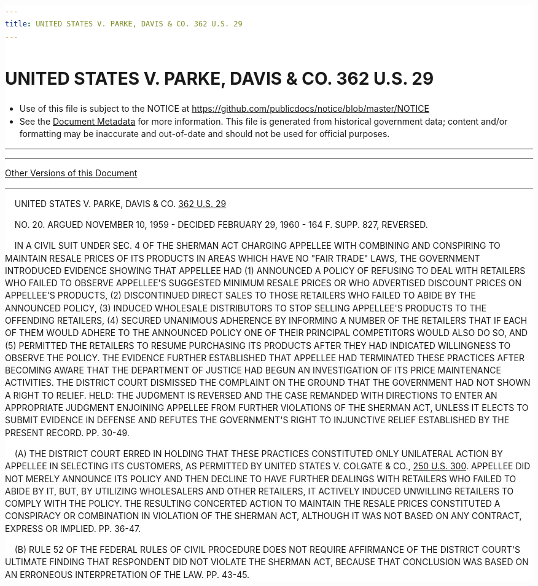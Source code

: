 ```yaml
---
title: UNITED STATES V. PARKE, DAVIS & CO. 362 U.S. 29
---
```


# UNITED STATES V. PARKE, DAVIS & CO. 362 U.S. 29

* Use of this file is subject to the NOTICE at https://github.com/publicdocs/notice/blob/master/NOTICE
* See the [Document Metadata](../../../index.md) for more information.
  This file is generated from historical government data; content and/or formatting may be inaccurate and out-of-date and should not be used for official purposes.

----------
----------

[Other Versions of this Document](https://publicdocs.github.io/go/links?ns=uslm-x&ref=%2Fus%2Fcourts%2Fscotus%2FusReporter%2F362%2F29)

----------

    UNITED STATES V. PARKE, DAVIS & CO. [362 U.S. 29][/us/courts/scotus/usReporter/362/29]

    NO. 20.  ARGUED NOVEMBER 10, 1959 - DECIDED FEBRUARY 29, 1960 - 164 F. SUPP. 827, REVERSED.

    IN A CIVIL SUIT UNDER SEC. 4 OF THE SHERMAN ACT CHARGING APPELLEE WITH COMBINING AND CONSPIRING TO MAINTAIN RESALE PRICES OF ITS PRODUCTS IN AREAS WHICH HAVE NO "FAIR TRADE" LAWS, THE GOVERNMENT INTRODUCED EVIDENCE SHOWING THAT APPELLEE HAD (1) ANNOUNCED A POLICY OF REFUSING TO DEAL WITH RETAILERS WHO FAILED TO OBSERVE APPELLEE'S SUGGESTED MINIMUM RESALE PRICES OR WHO ADVERTISED DISCOUNT PRICES ON APPELLEE'S PRODUCTS, (2) DISCONTINUED DIRECT SALES TO THOSE RETAILERS WHO FAILED TO ABIDE BY THE ANNOUNCED POLICY, (3) INDUCED WHOLESALE DISTRIBUTORS TO STOP SELLING APPELLEE'S PRODUCTS TO THE OFFENDING RETAILERS, (4) SECURED UNANIMOUS ADHERENCE BY INFORMING A NUMBER OF THE RETAILERS THAT IF EACH OF THEM WOULD ADHERE TO THE ANNOUNCED POLICY ONE OF THEIR PRINCIPAL COMPETITORS WOULD ALSO DO SO, AND (5) PERMITTED THE RETAILERS TO RESUME PURCHASING ITS PRODUCTS AFTER THEY HAD INDICATED WILLINGNESS TO OBSERVE THE POLICY.  THE EVIDENCE FURTHER ESTABLISHED THAT APPELLEE HAD TERMINATED THESE PRACTICES AFTER BECOMING AWARE THAT THE DEPARTMENT OF JUSTICE HAD BEGUN AN INVESTIGATION OF ITS PRICE MAINTENANCE ACTIVITIES.  THE DISTRICT COURT DISMISSED THE COMPLAINT ON THE GROUND THAT THE GOVERNMENT HAD NOT SHOWN A RIGHT TO RELIEF.  HELD:  THE JUDGMENT IS REVERSED AND THE CASE REMANDED WITH DIRECTIONS TO ENTER AN APPROPRIATE JUDGMENT ENJOINING APPELLEE FROM FURTHER VIOLATIONS OF THE SHERMAN ACT, UNLESS IT ELECTS TO SUBMIT EVIDENCE IN DEFENSE AND REFUTES THE GOVERNMENT'S RIGHT TO INJUNCTIVE RELIEF ESTABLISHED BY THE PRESENT RECORD.  PP. 30-49.

    (A)  THE DISTRICT COURT ERRED IN HOLDING THAT THESE PRACTICES CONSTITUTED ONLY UNILATERAL ACTION BY APPELLEE IN SELECTING ITS CUSTOMERS, AS PERMITTED BY UNITED STATES V. COLGATE & CO., [250 U.S. 300][/us/courts/scotus/usReporter/250/300].  APPELLEE DID NOT MERELY ANNOUNCE ITS POLICY AND THEN DECLINE TO HAVE FURTHER DEALINGS WITH RETAILERS WHO FAILED TO ABIDE BY IT, BUT, BY UTILIZING WHOLESALERS AND OTHER RETAILERS, IT ACTIVELY INDUCED UNWILLING RETAILERS TO COMPLY WITH THE POLICY.  THE RESULTING CONCERTED ACTION TO MAINTAIN THE RESALE PRICES CONSTITUTED A CONSPIRACY OR COMBINATION IN VIOLATION OF THE SHERMAN ACT, ALTHOUGH IT WAS NOT BASED ON ANY CONTRACT, EXPRESS OR IMPLIED.  PP. 36-47.

    (B)  RULE 52 OF THE FEDERAL RULES OF CIVIL PROCEDURE DOES NOT REQUIRE AFFIRMANCE OF THE DISTRICT COURT'S ULTIMATE FINDING THAT RESPONDENT DID NOT VIOLATE THE SHERMAN ACT, BECAUSE THAT CONCLUSION WAS BASED ON AN ERRONEOUS INTERPRETATION OF THE LAW.  PP. 43-45.


[/us/courts/scotus/usReporter/362/29]: https://publicdocs.github.io/go/links?ns=uslm-x&ref=%2Fus%2Fcourts%2Fscotus%2FusReporter%2F362%2F29
[/us/courts/scotus/usReporter/250/300]: https://publicdocs.github.io/go/links?ns=uslm-x&ref=%2Fus%2Fcourts%2Fscotus%2FusReporter%2F250%2F300
[/us/courts/scotus/usReporter/359/903]: https://publicdocs.github.io/go/links?ns=uslm-x&ref=%2Fus%2Fcourts%2Fscotus%2FusReporter%2F359%2F903
[/us/courts/scotus/usReporter/250/300]: https://publicdocs.github.io/go/links?ns=uslm-x&ref=%2Fus%2Fcourts%2Fscotus%2FusReporter%2F250%2F300
[/us/stat/34/1246]: https://publicdocs.github.io/go/links?ns=uslm&ref=%2Fus%2Fstat%2F34%2F1246
[/us/courts/scotus/usReporter/220/373]: https://publicdocs.github.io/go/links?ns=uslm-x&ref=%2Fus%2Fcourts%2Fscotus%2FusReporter%2F220%2F373
[/us/courts/scotus/usReporter/252/85]: https://publicdocs.github.io/go/links?ns=uslm-x&ref=%2Fus%2Fcourts%2Fscotus%2FusReporter%2F252%2F85
[/us/courts/scotus/usReporter/256/208]: https://publicdocs.github.io/go/links?ns=uslm-x&ref=%2Fus%2Fcourts%2Fscotus%2FusReporter%2F256%2F208
[/us/courts/scotus/usReporter/256/210]: https://publicdocs.github.io/go/links?ns=uslm-x&ref=%2Fus%2Fcourts%2Fscotus%2FusReporter%2F256%2F210
[/us/courts/scotus/usReporter/257/441]: https://publicdocs.github.io/go/links?ns=uslm-x&ref=%2Fus%2Fcourts%2Fscotus%2FusReporter%2F257%2F441
[/us/courts/scotus/usReporter/321/707]: https://publicdocs.github.io/go/links?ns=uslm-x&ref=%2Fus%2Fcourts%2Fscotus%2FusReporter%2F321%2F707
[/us/courts/scotus/usReporter/234/600]: https://publicdocs.github.io/go/links?ns=uslm-x&ref=%2Fus%2Fcourts%2Fscotus%2FusReporter%2F234%2F600
[/us/courts/scotus/usReporter/306/208]: https://publicdocs.github.io/go/links?ns=uslm-x&ref=%2Fus%2Fcourts%2Fscotus%2FusReporter%2F306%2F208
[/us/courts/scotus/usReporter/316/265]: https://publicdocs.github.io/go/links?ns=uslm-x&ref=%2Fus%2Fcourts%2Fscotus%2FusReporter%2F316%2F265
[/us/courts/scotus/usReporter/333/364]: https://publicdocs.github.io/go/links?ns=uslm-x&ref=%2Fus%2Fcourts%2Fscotus%2FusReporter%2F333%2F364
[/us/courts/scotus/usReporter/353/586]: https://publicdocs.github.io/go/links?ns=uslm-x&ref=%2Fus%2Fcourts%2Fscotus%2FusReporter%2F353%2F586
[/us/courts/scotus/usReporter/334/624]: https://publicdocs.github.io/go/links?ns=uslm-x&ref=%2Fus%2Fcourts%2Fscotus%2FusReporter%2F334%2F624
[/us/courts/scotus/usReporter/340/147]: https://publicdocs.github.io/go/links?ns=uslm-x&ref=%2Fus%2Fcourts%2Fscotus%2FusReporter%2F340%2F147
[/us/courts/scotus/usReporter/321/707]: https://publicdocs.github.io/go/links?ns=uslm-x&ref=%2Fus%2Fcourts%2Fscotus%2FusReporter%2F321%2F707
[/us/courts/scotus/usReporter/345/594]: https://publicdocs.github.io/go/links?ns=uslm-x&ref=%2Fus%2Fcourts%2Fscotus%2FusReporter%2F345%2F594
[/us/courts/scotus/usReporter/197/115]: https://publicdocs.github.io/go/links?ns=uslm-x&ref=%2Fus%2Fcourts%2Fscotus%2FusReporter%2F197%2F115
[/us/courts/scotus/usReporter/310/150]: https://publicdocs.github.io/go/links?ns=uslm-x&ref=%2Fus%2Fcourts%2Fscotus%2FusReporter%2F310%2F150
[/us/courts/scotus/usReporter/351/305]: https://publicdocs.github.io/go/links?ns=uslm-x&ref=%2Fus%2Fcourts%2Fscotus%2FusReporter%2F351%2F305
[/us/courts/scotus/usReporter/340/211]: https://publicdocs.github.io/go/links?ns=uslm-x&ref=%2Fus%2Fcourts%2Fscotus%2FusReporter%2F340%2F211
[/us/courts/scotus/usReporter/234/600]: https://publicdocs.github.io/go/links?ns=uslm-x&ref=%2Fus%2Fcourts%2Fscotus%2FusReporter%2F234%2F600
[/us/courts/scotus/usReporter/343/326]: https://publicdocs.github.io/go/links?ns=uslm-x&ref=%2Fus%2Fcourts%2Fscotus%2FusReporter%2F343%2F326
[/us/stat/26/209]: https://publicdocs.github.io/go/links?ns=uslm&ref=%2Fus%2Fstat%2F26%2F209
[/us/usc/t15/s1]: https://publicdocs.github.io/go/links?ns=uslm&ref=%2Fus%2Fusc%2Ft15%2Fs1
[/us/stat/32/823]: https://publicdocs.github.io/go/links?ns=uslm&ref=%2Fus%2Fstat%2F32%2F823
[/us/usc/t15/s29]: https://publicdocs.github.io/go/links?ns=uslm&ref=%2Fus%2Fusc%2Ft15%2Fs29
[/us/stat/62/989]: https://publicdocs.github.io/go/links?ns=uslm&ref=%2Fus%2Fstat%2F62%2F989
[/us/courts/scotus/usReporter/250/300]: https://publicdocs.github.io/go/links?ns=uslm-x&ref=%2Fus%2Fcourts%2Fscotus%2FusReporter%2F250%2F300
[/us/courts/scotus/usReporter/256/210]: https://publicdocs.github.io/go/links?ns=uslm-x&ref=%2Fus%2Fcourts%2Fscotus%2FusReporter%2F256%2F210
[/us/courts/scotus/usReporter/250/300]: https://publicdocs.github.io/go/links?ns=uslm-x&ref=%2Fus%2Fcourts%2Fscotus%2FusReporter%2F250%2F300
[/us/courts/scotus/usReporter/250/300]: https://publicdocs.github.io/go/links?ns=uslm-x&ref=%2Fus%2Fcourts%2Fscotus%2FusReporter%2F250%2F300
[/us/courts/scotus/usReporter/257/441]: https://publicdocs.github.io/go/links?ns=uslm-x&ref=%2Fus%2Fcourts%2Fscotus%2FusReporter%2F257%2F441
[/us/courts/scotus/usReporter/321/707]: https://publicdocs.github.io/go/links?ns=uslm-x&ref=%2Fus%2Fcourts%2Fscotus%2FusReporter%2F321%2F707
[/us/courts/scotus/usReporter/306/208]: https://publicdocs.github.io/go/links?ns=uslm-x&ref=%2Fus%2Fcourts%2Fscotus%2FusReporter%2F306%2F208
[/us/courts/scotus/usReporter/338/338]: https://publicdocs.github.io/go/links?ns=uslm-x&ref=%2Fus%2Fcourts%2Fscotus%2FusReporter%2F338%2F338
[/us/courts/scotus/usReporter/358/242]: https://publicdocs.github.io/go/links?ns=uslm-x&ref=%2Fus%2Fcourts%2Fscotus%2FusReporter%2F358%2F242